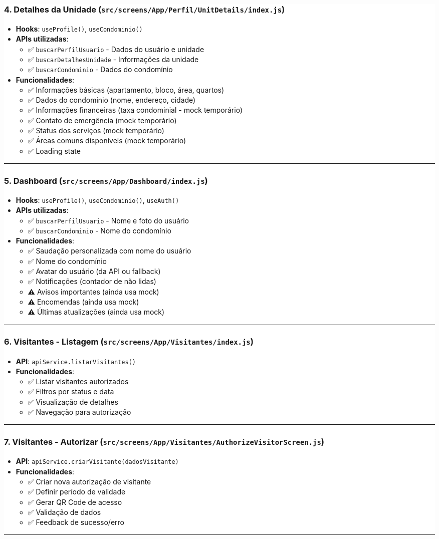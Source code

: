 
### 4. **Detalhes da Unidade** (`src/screens/App/Perfil/UnitDetails/index.js`)
- **Hooks**: `useProfile()`, `useCondominio()`
- **APIs utilizadas**:
  - ✅ `buscarPerfilUsuario` - Dados do usuário e unidade
  - ✅ `buscarDetalhesUnidade` - Informações da unidade
  - ✅ `buscarCondominio` - Dados do condomínio
- **Funcionalidades**:
  - ✅ Informações básicas (apartamento, bloco, área, quartos)
  - ✅ Dados do condomínio (nome, endereço, cidade)
  - ✅ Informações financeiras (taxa condominial - mock temporário)
  - ✅ Contato de emergência (mock temporário)
  - ✅ Status dos serviços (mock temporário)
  - ✅ Áreas comuns disponíveis (mock temporário)
  - ✅ Loading state

---

### 5. **Dashboard** (`src/screens/App/Dashboard/index.js`)
- **Hooks**: `useProfile()`, `useCondominio()`, `useAuth()`
- **APIs utilizadas**:
  - ✅ `buscarPerfilUsuario` - Nome e foto do usuário
  - ✅ `buscarCondominio` - Nome do condomínio
- **Funcionalidades**:
  - ✅ Saudação personalizada com nome do usuário
  - ✅ Nome do condomínio
  - ✅ Avatar do usuário (da API ou fallback)
  - ✅ Notificações (contador de não lidas)
  - ⚠️ Avisos importantes (ainda usa mock)
  - ⚠️ Encomendas (ainda usa mock)
  - ⚠️ Últimas atualizações (ainda usa mock)

---

### 6. **Visitantes - Listagem** (`src/screens/App/Visitantes/index.js`)
- **API**: `apiService.listarVisitantes()`
- **Funcionalidades**:
  - ✅ Listar visitantes autorizados
  - ✅ Filtros por status e data
  - ✅ Visualização de detalhes
  - ✅ Navegação para autorização

---

### 7. **Visitantes - Autorizar** (`src/screens/App/Visitantes/AuthorizeVisitorScreen.js`)
- **API**: `apiService.criarVisitante(dadosVisitante)`
- **Funcionalidades**:
  - ✅ Criar nova autorização de visitante
  - ✅ Definir período de validade
  - ✅ Gerar QR Code de acesso
  - ✅ Validação de dados
  - ✅ Feedback de sucesso/erro

---
